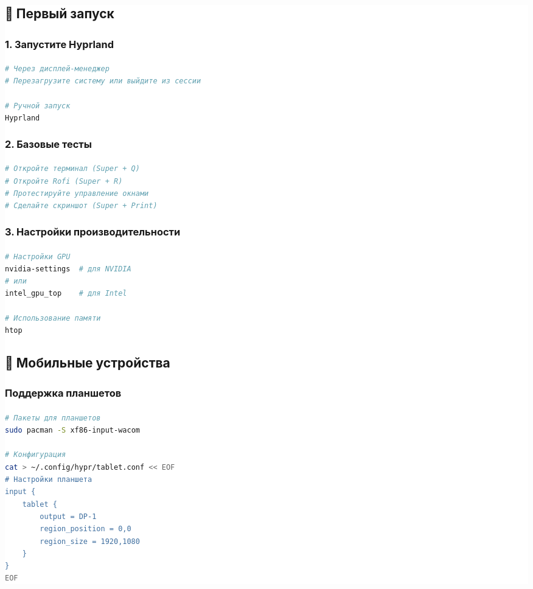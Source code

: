 ## 🚀 Первый запуск

### 1. Запустите Hyprland

```bash
# Через дисплей-менеджер
# Перезагрузите систему или выйдите из сессии

# Ручной запуск
Hyprland
```

### 2. Базовые тесты

```bash
# Откройте терминал (Super + Q)
# Откройте Rofi (Super + R)
# Протестируйте управление окнами
# Сделайте скриншот (Super + Print)
```

### 3. Настройки производительности

```bash
# Настройки GPU
nvidia-settings  # для NVIDIA
# или
intel_gpu_top    # для Intel

# Использование памяти
htop
```

## 📱 Мобильные устройства

### Поддержка планшетов

```bash
# Пакеты для планшетов
sudo pacman -S xf86-input-wacom

# Конфигурация
cat > ~/.config/hypr/tablet.conf << EOF
# Настройки планшета
input {
    tablet {
        output = DP-1
        region_position = 0,0
        region_size = 1920,1080
    }
}
EOF
```

